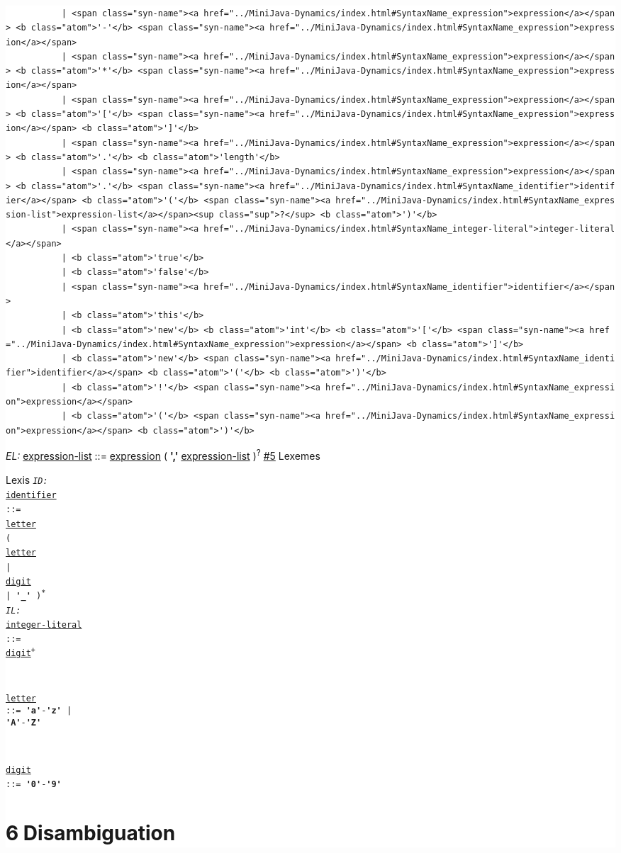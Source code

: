                | <span class="syn-name"><a href="../MiniJava-Dynamics/index.html#SyntaxName_expression">expression</a></span> <b class="atom">'-'</b> <span class="syn-name"><a href="../MiniJava-Dynamics/index.html#SyntaxName_expression">expression</a></span>
               | <span class="syn-name"><a href="../MiniJava-Dynamics/index.html#SyntaxName_expression">expression</a></span> <b class="atom">'*'</b> <span class="syn-name"><a href="../MiniJava-Dynamics/index.html#SyntaxName_expression">expression</a></span>
               | <span class="syn-name"><a href="../MiniJava-Dynamics/index.html#SyntaxName_expression">expression</a></span> <b class="atom">'['</b> <span class="syn-name"><a href="../MiniJava-Dynamics/index.html#SyntaxName_expression">expression</a></span> <b class="atom">']'</b>
               | <span class="syn-name"><a href="../MiniJava-Dynamics/index.html#SyntaxName_expression">expression</a></span> <b class="atom">'.'</b> <b class="atom">'length'</b>
               | <span class="syn-name"><a href="../MiniJava-Dynamics/index.html#SyntaxName_expression">expression</a></span> <b class="atom">'.'</b> <span class="syn-name"><a href="../MiniJava-Dynamics/index.html#SyntaxName_identifier">identifier</a></span> <b class="atom">'('</b> <span class="syn-name"><a href="../MiniJava-Dynamics/index.html#SyntaxName_expression-list">expression-list</a></span><sup class="sup">?</sup> <b class="atom">')'</b>
               | <span class="syn-name"><a href="../MiniJava-Dynamics/index.html#SyntaxName_integer-literal">integer-literal</a></span>
               | <b class="atom">'true'</b>
               | <b class="atom">'false'</b>
               | <span class="syn-name"><a href="../MiniJava-Dynamics/index.html#SyntaxName_identifier">identifier</a></span>
               | <b class="atom">'this'</b>
               | <b class="atom">'new'</b> <b class="atom">'int'</b> <b class="atom">'['</b> <span class="syn-name"><a href="../MiniJava-Dynamics/index.html#SyntaxName_expression">expression</a></span> <b class="atom">']'</b>
               | <b class="atom">'new'</b> <span class="syn-name"><a href="../MiniJava-Dynamics/index.html#SyntaxName_identifier">identifier</a></span> <b class="atom">'('</b> <b class="atom">')'</b>
               | <b class="atom">'!'</b> <span class="syn-name"><a href="../MiniJava-Dynamics/index.html#SyntaxName_expression">expression</a></span>
               | <b class="atom">'('</b> <span class="syn-name"><a href="../MiniJava-Dynamics/index.html#SyntaxName_expression">expression</a></span> <b class="atom">')'</b>
<i class="keyword"></i><i class="var"><i class="var">EL</i>:</i>
  <span class="syn-name"><a href="../MiniJava-Dynamics/index.html#SyntaxName_expression-list">expression-list</a></span> ::=
    <span class="syn-name"><a href="../MiniJava-Dynamics/index.html#SyntaxName_expression">expression</a></span> ( <b class="atom">','</b> <span class="syn-name"><a href="../MiniJava-Dynamics/index.html#SyntaxName_expression-list">expression-list</a></span> )<sup class="sup">?</sup></code>
<a href="../MiniJava-Dynamics/index.html#SectionNumber_#5">#5</a> Lexemes

Lexis
<code><i class="keyword"></i><i class="var"><i class="var">ID</i>:</i>
  <span class="syn-name"><a href="../MiniJava-Dynamics/index.html#SyntaxName_identifier">identifier</a></span> ::= <span class="syn-name"><a href="../MiniJava-Dynamics/index.html#SyntaxName_letter">letter</a></span> ( <span class="syn-name"><a href="../MiniJava-Dynamics/index.html#SyntaxName_letter">letter</a></span> | <span class="syn-name"><a href="../MiniJava-Dynamics/index.html#SyntaxName_digit">digit</a></span> | <b class="atom">'_'</b> )<sup class="sup">*</sup>
<i class="keyword"></i><i class="var"><i class="var">IL</i>:</i>
  <span class="syn-name"><a href="../MiniJava-Dynamics/index.html#SyntaxName_integer-literal">integer-literal</a></span> ::= <span class="syn-name"><a href="../MiniJava-Dynamics/index.html#SyntaxName_digit">digit</a></span><sup class="sup">+</sup>
  
  <i class="keyword"></i><i class="var"></i><span class="syn-name"><a href="../MiniJava-Dynamics/index.html#SyntaxName_letter">letter</a></span> ::= <b class="atom">'a'</b>-<b class="atom">'z'</b> | <b class="atom">'A'</b>-<b class="atom">'Z'</b>
  
  <i class="keyword"></i><i class="var"></i><span class="syn-name"><a href="../MiniJava-Dynamics/index.html#SyntaxName_digit">digit</a></span> ::= <b class="atom">'0'</b>-<b class="atom">'9'</b></code>


# <span id="SectionNumber_6">6</span> Disambiguation


[Funcons-beta]: /CBS-beta/docs/Funcons-beta
[Unstable-Funcons-beta]: /CBS-beta/docs/Unstable-Funcons-beta
[Languages-beta]: /CBS-beta/docs/Languages-beta
[Unstable-Languages-beta]: /CBS-beta/docs/Unstable-Languages-beta
[CBS-beta]: /CBS-beta
[MiniJava-Syntax.cbs]: https://github.com/plancomps/CBS-beta/blob/master/Languages-beta/MiniJava/MiniJava-cbs/MiniJava/MiniJava-Syntax/MiniJava-Syntax.cbs
[PLAIN]: /CBS-beta/docs/Languages-beta/MiniJava/MiniJava-cbs/MiniJava/MiniJava-Syntax
[PRETTY]: /CBS-beta/math/Languages-beta/MiniJava/MiniJava-cbs/MiniJava/MiniJava-Syntax
[PDF]: https://github.com/plancomps/CBS-beta/blob/master/Languages-beta/MiniJava/MiniJava-cbs/MiniJava/MiniJava-Syntax/MiniJava-Syntax.pdf
[PLanCompS Project]: https://plancomps.github.io
[CBS-beta issues...]: https://github.com/plancomps/CBS-beta/issues
 [Suggest an improvement...]: mailto:plancomps@gmail.com?Subject=CBS-beta%20-%20comment&Body=Re%3A%20CBS-beta%20specification%20at%20MiniJava/MiniJava-Syntax/MiniJava-Syntax.cbs%0A%0AComment/Query/Issue/Suggestion%3A%0A%0A%0ASignature%3A%0A